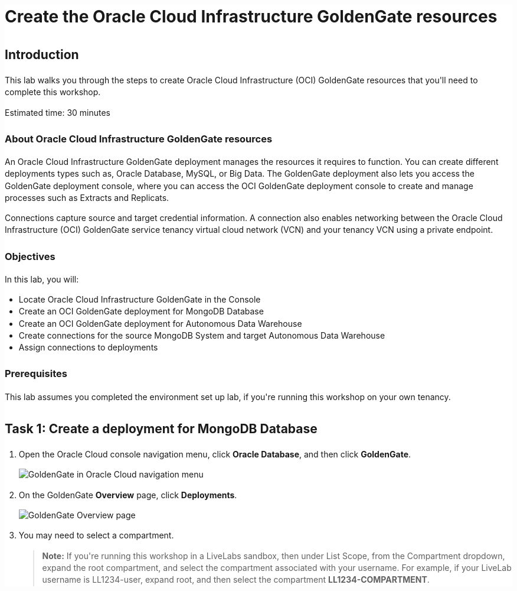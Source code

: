 # Create the Oracle Cloud Infrastructure GoldenGate resources

## Introduction

This lab walks you through the steps to create Oracle Cloud Infrastructure (OCI) GoldenGate resources that you'll need to complete this workshop.

Estimated time: 30 minutes

### About Oracle Cloud Infrastructure GoldenGate resources

An Oracle Cloud Infrastructure GoldenGate deployment manages the resources it requires to function. You can create different deployments types such as, Oracle Database, MySQL, or Big Data. The GoldenGate deployment also lets you access the GoldenGate deployment console, where you can access the OCI GoldenGate deployment console to create and manage processes such as Extracts and Replicats.

Connections capture source and target credential information. A connection also enables networking between the Oracle Cloud Infrastructure (OCI) GoldenGate service tenancy virtual cloud network (VCN) and your tenancy VCN using a private endpoint.

### Objectives

In this lab, you will:
* Locate Oracle Cloud Infrastructure GoldenGate in the Console
* Create an OCI GoldenGate deployment for MongoDB Database
* Create an OCI GoldenGate deployment for Autonomous Data Warehouse
* Create connections for the source MongoDB System and target Autonomous Data Warehouse
* Assign connections to deployments

### Prerequisites

This lab assumes you completed the environment set up lab, if you're running this workshop on your own tenancy.

## Task 1: Create a deployment for MongoDB Database

1.  Open the Oracle Cloud console navigation menu, click **Oracle Database**, and then click **GoldenGate**.

    ![GoldenGate in Oracle Cloud navigation menu](https://oracle-livelabs.github.io/goldengate/ggs-common/create/./images/database-goldengate.png " ")

2.  On the GoldenGate **Overview** page, click **Deployments**.

    ![GoldenGate Overview page](https://oracle-livelabs.github.io/goldengate/ggs-common/create/images/01-02-ggs-overview.png " ")

3.  You may need to select a compartment.

    > **Note:** If you're running this workshop in a LiveLabs sandbox, then under List Scope, from the Compartment dropdown, expand the root compartment, and select the compartment associated with your username. For example, if your LiveLab username is LL1234-user, expand root, and then select the compartment **LL1234-COMPARTMENT**.
